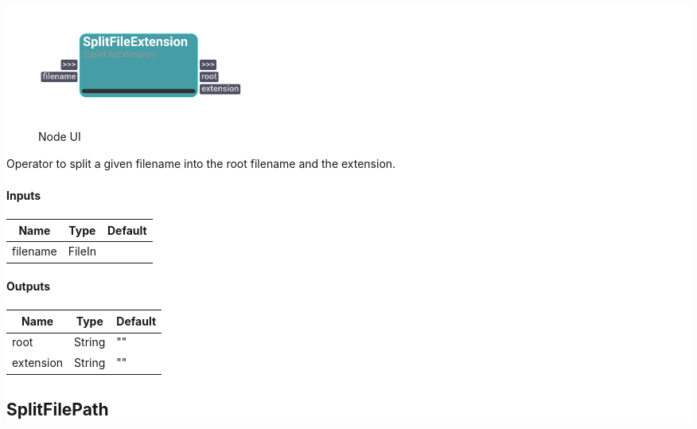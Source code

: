 <figure style="width: 30%">
	<img src="images/SplitFileExtension.png" alt="Node UI">
	<figcaption>Node UI</figcaption>
</figure>

Operator to split a given filename into the root filename and the extension.
    
    

#### Inputs
| Name | Type | Default
| --- | --- | --- |
| filename | FileIn | 

#### Outputs
| Name | Type | Default |
| --- | --- | --- |
| root | String | ""
| extension | String | ""


## SplitFilePath

<figure style="width: 30%">